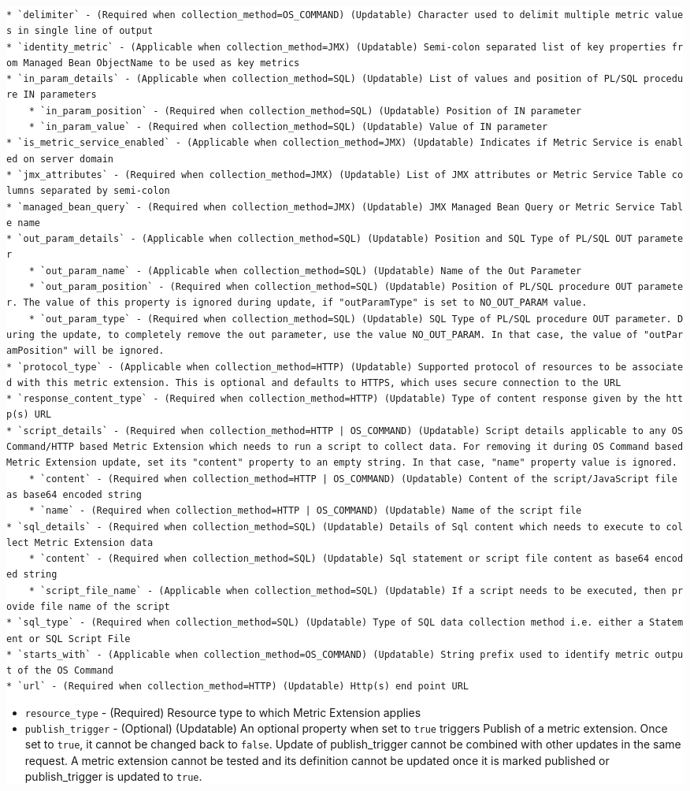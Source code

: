 	* `delimiter` - (Required when collection_method=OS_COMMAND) (Updatable) Character used to delimit multiple metric values in single line of output
	* `identity_metric` - (Applicable when collection_method=JMX) (Updatable) Semi-colon separated list of key properties from Managed Bean ObjectName to be used as key metrics
	* `in_param_details` - (Applicable when collection_method=SQL) (Updatable) List of values and position of PL/SQL procedure IN parameters
		* `in_param_position` - (Required when collection_method=SQL) (Updatable) Position of IN parameter
		* `in_param_value` - (Required when collection_method=SQL) (Updatable) Value of IN parameter
	* `is_metric_service_enabled` - (Applicable when collection_method=JMX) (Updatable) Indicates if Metric Service is enabled on server domain
	* `jmx_attributes` - (Required when collection_method=JMX) (Updatable) List of JMX attributes or Metric Service Table columns separated by semi-colon
	* `managed_bean_query` - (Required when collection_method=JMX) (Updatable) JMX Managed Bean Query or Metric Service Table name
	* `out_param_details` - (Applicable when collection_method=SQL) (Updatable) Position and SQL Type of PL/SQL OUT parameter
		* `out_param_name` - (Applicable when collection_method=SQL) (Updatable) Name of the Out Parameter
		* `out_param_position` - (Required when collection_method=SQL) (Updatable) Position of PL/SQL procedure OUT parameter. The value of this property is ignored during update, if "outParamType" is set to NO_OUT_PARAM value.
		* `out_param_type` - (Required when collection_method=SQL) (Updatable) SQL Type of PL/SQL procedure OUT parameter. During the update, to completely remove the out parameter, use the value NO_OUT_PARAM. In that case, the value of "outParamPosition" will be ignored.
	* `protocol_type` - (Applicable when collection_method=HTTP) (Updatable) Supported protocol of resources to be associated with this metric extension. This is optional and defaults to HTTPS, which uses secure connection to the URL
	* `response_content_type` - (Required when collection_method=HTTP) (Updatable) Type of content response given by the http(s) URL
	* `script_details` - (Required when collection_method=HTTP | OS_COMMAND) (Updatable) Script details applicable to any OS Command/HTTP based Metric Extension which needs to run a script to collect data. For removing it during OS Command based Metric Extension update, set its "content" property to an empty string. In that case, "name" property value is ignored.
		* `content` - (Required when collection_method=HTTP | OS_COMMAND) (Updatable) Content of the script/JavaScript file as base64 encoded string
		* `name` - (Required when collection_method=HTTP | OS_COMMAND) (Updatable) Name of the script file
	* `sql_details` - (Required when collection_method=SQL) (Updatable) Details of Sql content which needs to execute to collect Metric Extension data
		* `content` - (Required when collection_method=SQL) (Updatable) Sql statement or script file content as base64 encoded string
		* `script_file_name` - (Applicable when collection_method=SQL) (Updatable) If a script needs to be executed, then provide file name of the script
	* `sql_type` - (Required when collection_method=SQL) (Updatable) Type of SQL data collection method i.e. either a Statement or SQL Script File
	* `starts_with` - (Applicable when collection_method=OS_COMMAND) (Updatable) String prefix used to identify metric output of the OS Command
	* `url` - (Required when collection_method=HTTP) (Updatable) Http(s) end point URL
* `resource_type` - (Required) Resource type to which Metric Extension applies
* `publish_trigger` - (Optional) (Updatable) An optional property when set to `true` triggers Publish of a metric extension. Once set to `true`, it cannot be changed back to `false`. Update of publish_trigger cannot be combined with other updates in the same request. A metric extension cannot be tested and its definition cannot be updated once it is marked published or publish_trigger is updated to `true`.
